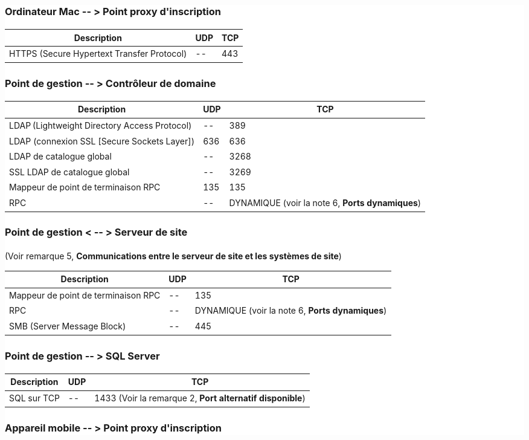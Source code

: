 ###  <a name="a-namebkmkportsmacenrollmentproxypointa-mac-computer-----enrollment-proxy-point"></a><a name="BKMK_PortsMacEnrollmentProxyPoint"></a> Ordinateur Mac -- &gt; Point proxy d'inscription  

|Description|UDP|TCP|  
|-----------------|---------|---------|  
|HTTPS (Secure Hypertext Transfer Protocol)|--|443|  

###  <a name="a-namebkmkportsmp-dca-management-point-----domain-controller"></a><a name="BKMK_PortsMP-DC"></a> Point de gestion -- &gt; Contrôleur de domaine  

|Description|UDP|TCP|  
|-----------------|---------|---------|  
|LDAP (Lightweight Directory Access Protocol)|--|389|  
|LDAP (connexion SSL [Secure Sockets Layer])|636|636|  
|LDAP de catalogue global|--|3268|  
|SSL LDAP de catalogue global|--|3269|  
|Mappeur de point de terminaison RPC|135|135|  
|RPC|--|DYNAMIQUE (voir la note 6, **Ports dynamiques**)|  

###  <a name="a-namebkmkportsmp-sitea-management-point-lt-----site-server"></a><a name="BKMK_PortsMP-Site"></a> Point de gestion &lt; -- > Serveur de site  
 (Voir remarque 5, **Communications entre le serveur de site et les systèmes de site**)  

|Description|UDP|TCP|  
|-----------------|---------|---------|  
|Mappeur de point de terminaison RPC|--|135|  
|RPC|--|DYNAMIQUE (voir la note 6, **Ports dynamiques**)|  
|SMB (Server Message Block)|--|445|  

###  <a name="a-namebkmkportsmp-sqla-management-point-----sql-server"></a><a name="BKMK_PortsMP-SQL"></a> Point de gestion -- &gt; SQL Server  

|Description|UDP|TCP|  
|-----------------|---------|---------|  
|SQL sur TCP|--|1433 (Voir la remarque 2, **Port alternatif disponible**)|  

###  <a name="a-namebkmkportsmobiledeviceclient-enrollmentproxypointa-mobile-device-----enrollment-proxy-point"></a><a name="BKMK_PortsMobileDeviceClient-EnrollmentProxyPoint"></a> Appareil mobile -- &gt; Point proxy d'inscription  
